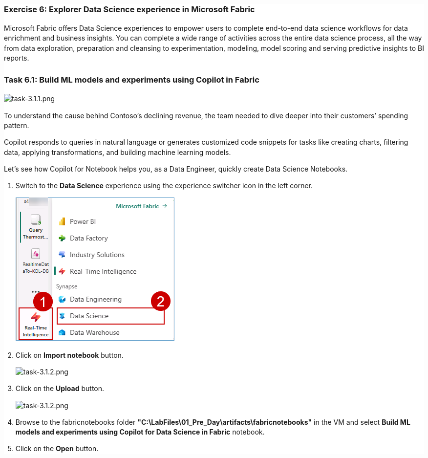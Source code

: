 ### Exercise 6: Explorer Data Science experience in Microsoft Fabric
 
Microsoft Fabric offers Data Science experiences to empower users to complete end-to-end data science workflows for data enrichment and business insights. You can complete a wide range of activities across the entire data science process, all the way from data exploration, preparation and cleansing to experimentation, modeling, model scoring and serving predictive insights to BI reports.

### Task 6.1: Build ML models and experiments using Copilot in Fabric

![task-3.1.1.png](media/labMedia/exercise5_1.1.png)

To understand the cause behind Contoso’s declining revenue, the team needed to dive deeper into their customers’ spending pattern.

Copilot responds to queries in natural language or generates customized code snippets for tasks like creating charts, filtering data, applying transformations, and building machine learning models.

Let’s see how Copilot for Notebook helps you, as a Data Engineer, quickly create Data Science Notebooks.

1. Switch to the **Data Science** experience using the experience switcher icon in the left corner.

   ![task-3.1.1.png](media/labMedia/exercise5_1.2.png)

2. Click on **Import notebook** button.

   ![task-3.1.2.png](media/labMedia/exercise5_1.3.png)

3. Click on the **Upload** button.

   ![task-3.1.2.png](media/labMedia/exercise5_1.3.1.png)

4. Browse to the fabricnotebooks folder **"C:\LabFiles\01_Pre_Day\artifacts\fabricnotebooks"** in the VM and select **Build ML models and experiments using Copilot for Data Science in Fabric** notebook.

5. Click on the **Open** button.
